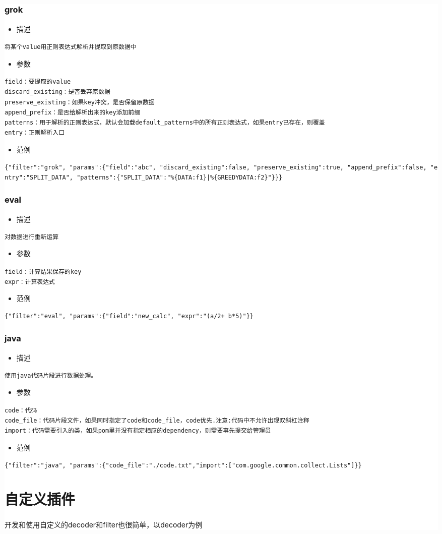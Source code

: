 
### grok
* 描述
```
将某个value用正则表达式解析并提取到原数据中
```
* 参数
```
field：要提取的value
discard_existing：是否丢弃原数据
preserve_existing：如果key冲突，是否保留原数据
append_prefix：是否给解析出来的key添加前缀
patterns：用于解析的正则表达式，默认会加载default_patterns中的所有正则表达式，如果entry已存在，则覆盖
entry：正则解析入口
```
* 范例
```
{"filter":"grok", "params":{"field":"abc", "discard_existing":false, "preserve_existing":true, "append_prefix":false, "entry":"SPLIT_DATA", "patterns":{"SPLIT_DATA":"%{DATA:f1}|%{GREEDYDATA:f2}"}}}
```

### eval
* 描述
```
对数据进行重新运算
```
* 参数
```
field：计算结果保存的key
expr：计算表达式
```
* 范例
```
{"filter":"eval", "params":{"field":"new_calc", "expr":"(a/2+ b*5)"}}
```

### java
* 描述
```
使用java代码片段进行数据处理。
```
* 参数
```
code：代码
code_file：代码片段文件，如果同时指定了code和code_file，code优先.注意:代码中不允许出现双斜杠注释
import：代码需要引入的类，如果pom里并没有指定相应的dependency，则需要事先提交给管理员
```
* 范例
```
{"filter":"java", "params":{"code_file":"./code.txt","import":["com.google.common.collect.Lists"]}}
```

# 自定义插件
开发和使用自定义的decoder和filter也很简单，以decoder为例
